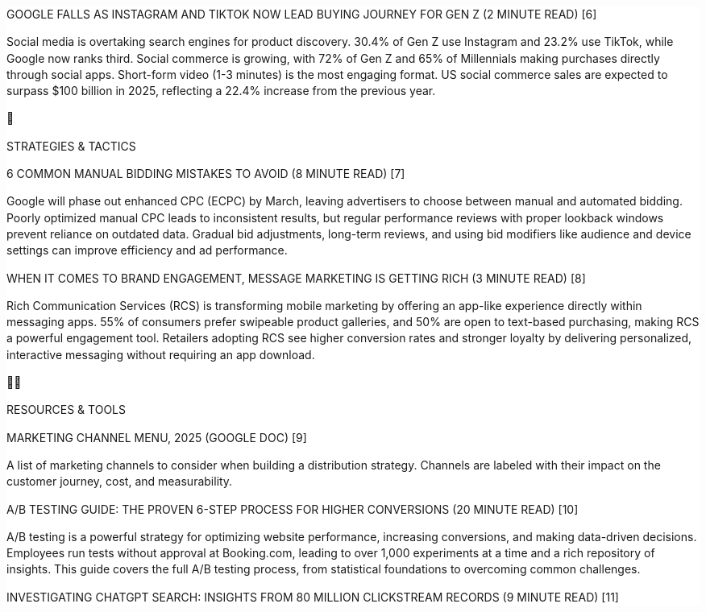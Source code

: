  GOOGLE FALLS AS INSTAGRAM AND TIKTOK NOW LEAD BUYING JOURNEY FOR GEN
Z (2 MINUTE READ) [6] 

 Social media is overtaking search engines for product discovery.
30.4% of Gen Z use Instagram and 23.2% use TikTok, while Google now
ranks third. Social commerce is growing, with 72% of Gen Z and 65% of
Millennials making purchases directly through social apps. Short-form
video (1-3 minutes) is the most engaging format. US social commerce
sales are expected to surpass $100 billion in 2025, reflecting a 22.4%
increase from the previous year. 

🚀 

STRATEGIES & TACTICS

 6 COMMON MANUAL BIDDING MISTAKES TO AVOID (8 MINUTE READ) [7] 

 Google will phase out enhanced CPC (ECPC) by March, leaving
advertisers to choose between manual and automated bidding. Poorly
optimized manual CPC leads to inconsistent results, but regular
performance reviews with proper lookback windows prevent reliance on
outdated data. Gradual bid adjustments, long-term reviews, and using
bid modifiers like audience and device settings can improve efficiency
and ad performance. 

 WHEN IT COMES TO BRAND ENGAGEMENT, MESSAGE MARKETING IS GETTING RICH
(3 MINUTE READ) [8] 

 Rich Communication Services (RCS) is transforming mobile marketing by
offering an app-like experience directly within messaging apps. 55% of
consumers prefer swipeable product galleries, and 50% are open to
text-based purchasing, making RCS a powerful engagement tool.
Retailers adopting RCS see higher conversion rates and stronger
loyalty by delivering personalized, interactive messaging without
requiring an app download. 

🧑‍💻 

RESOURCES & TOOLS

 MARKETING CHANNEL MENU, 2025 (GOOGLE DOC) [9] 

 A list of marketing channels to consider when building a distribution
strategy. Channels are labeled with their impact on the customer
journey, cost, and measurability. 

 A/B TESTING GUIDE: THE PROVEN 6-STEP PROCESS FOR HIGHER CONVERSIONS
(20 MINUTE READ) [10] 

 A/B testing is a powerful strategy for optimizing website
performance, increasing conversions, and making data-driven decisions.
Employees run tests without approval at Booking.com, leading to over
1,000 experiments at a time and a rich repository of insights. This
guide covers the full A/B testing process, from statistical
foundations to overcoming common challenges. 

 INVESTIGATING CHATGPT SEARCH: INSIGHTS FROM 80 MILLION CLICKSTREAM
RECORDS (9 MINUTE READ) [11] 
